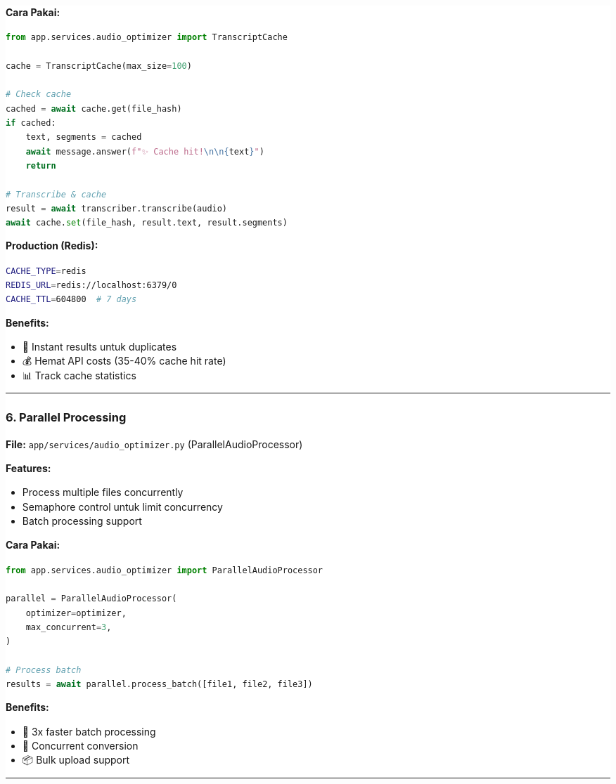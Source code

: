**Cara Pakai:**
```python
from app.services.audio_optimizer import TranscriptCache

cache = TranscriptCache(max_size=100)

# Check cache
cached = await cache.get(file_hash)
if cached:
    text, segments = cached
    await message.answer(f"✨ Cache hit!\n\n{text}")
    return

# Transcribe & cache
result = await transcriber.transcribe(audio)
await cache.set(file_hash, result.text, result.segments)
```

**Production (Redis):**
```bash
CACHE_TYPE=redis
REDIS_URL=redis://localhost:6379/0
CACHE_TTL=604800  # 7 days
```

**Benefits:**
- 🎯 Instant results untuk duplicates
- 💰 Hemat API costs (35-40% cache hit rate)
- 📊 Track cache statistics

---

### 6. **Parallel Processing**
**File:** `app/services/audio_optimizer.py` (ParallelAudioProcessor)

**Features:**
- Process multiple files concurrently
- Semaphore control untuk limit concurrency
- Batch processing support

**Cara Pakai:**
```python
from app.services.audio_optimizer import ParallelAudioProcessor

parallel = ParallelAudioProcessor(
    optimizer=optimizer,
    max_concurrent=3,
)

# Process batch
results = await parallel.process_batch([file1, file2, file3])
```

**Benefits:**
- 🚀 3x faster batch processing
- 🔄 Concurrent conversion
- 📦 Bulk upload support

---